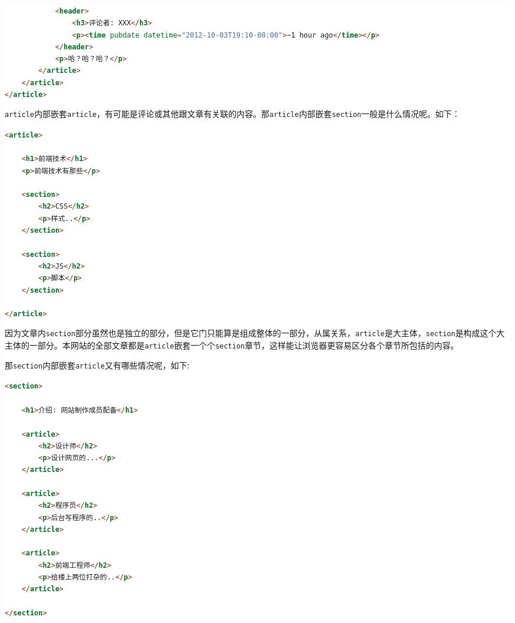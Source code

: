 ```html
            <header>
                <h3>评论者: XXX</h3>
                <p><time pubdate datetime="2012-10-03T19:10-08:00">~1 hour ago</time></p>
            </header>
            <p>哈？哈？哈？</p>
        </article>
    </article>
</article>
```

`article`内部嵌套`article`，有可能是评论或其他跟文章有关联的内容。那`article`内部嵌套`section`一般是什么情况呢。如下：

```html
<article>

    <h1>前端技术</h1>
    <p>前端技术有那些</p>

    <section>
        <h2>CSS</h2>
        <p>样式..</p>
    </section>

    <section>
        <h2>JS</h2>
        <p>脚本</p>
    </section>

</article>
```

因为文章内`section`部分虽然也是独立的部分，但是它门只能算是组成整体的一部分，从属关系，`article`是大主体，`section`是构成这个大主体的一部分。本网站的全部文章都是`article`嵌套一个个`section`章节，这样能让浏览器更容易区分各个章节所包括的内容。

那`section`内部嵌套`article`又有哪些情况呢，如下:

```html
<section>
    
    <h1>介绍: 网站制作成员配备</h1>

    <article>
        <h2>设计师</h2>
        <p>设计网页的...</p>
    </article>

    <article>
        <h2>程序员</h2>
        <p>后台写程序的..</p>
    </article>

    <article>
        <h2>前端工程师</h2>
        <p>给楼上两位打杂的..</p>
    </article>

</section>
```
